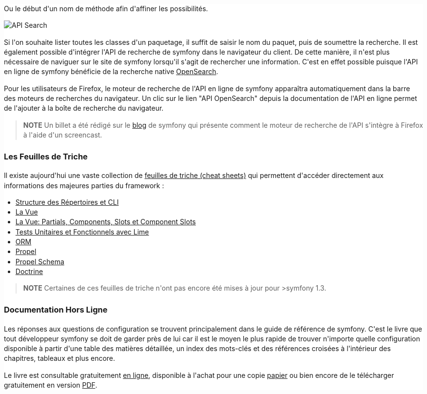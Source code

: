 Ou le début d'un nom de méthode afin d'affiner les possibilités.

![API Search](http://www.symfony-project.org/images/more-with-symfony/api_search_4.png "API Search")

Si l'on souhaite lister toutes les classes d'un paquetage, il suffit de saisir le nom du paquet, puis de soumettre la recherche. Il est également possible d'intégrer l'API de recherche de symfony dans le navigateur du client. De cette manière, il n'est plus nécessaire de naviguer sur le site de symfony lorsqu'il s'agit de rechercher une information. C'est en effet possible puisque l'API en ligne de symfony bénéficie de la recherche native [OpenSearch](http://www.opensearch.org/).

Pour les utilisateurs de Firefox, le moteur de recherche de l'API en ligne de symfony apparaîtra automatiquement dans la barre des moteurs de recherches du navigateur. Un clic sur le lien "API OpenSearch" depuis la documentation de l'API en ligne permet de l'ajouter à la boîte de recherche du navigateur.

>**NOTE**
>Un billet a été rédigé sur le [blog](http://www.symfony-project.org/blog/2009/02/24/opensearch-support-for-the-symfony-api) de symfony qui présente comment le moteur de recherche de l'API 
>s'intègre à Firefox à l'aide d'un screencast.

### Les Feuilles de Triche

Il existe aujourd'hui une vaste collection de [feuilles de triche (cheat sheets)](http://trac.symfony-project.org/wiki/CheatSheets) qui permettent d'accéder directement aux informations des majeures parties du framework :

 * [Structure des Répertoires et CLI](http://andreiabohner.files.wordpress.com/2007/03/cheatsheetsymfony001_enus.pdf)
 * [La Vue](http://andreiabohner.files.wordpress.com/2007/08/sfviewfirstpartrefcard.pdf)
 * [La Vue: Partials, Components, Slots et Component Slots](http://andreiabohner.files.wordpress.com/2007/08/sfviewsecondpartrefcard.pdf)
 * [Tests Unitaires et Fonctionnels avec Lime](http://trac.symfony-project.com/attachment/wiki/LimeTestingFramework/lime-cheat.pdf?format=raw)
 * [ORM](http://andreiabohner.files.wordpress.com/2007/08/sform_enus.pdf)
 * [Propel](http://andreiabohner.files.wordpress.com/2007/08/sfmodelfirstpartrefcard.pdf)
 * [Propel Schema](http://andreiabohner.files.wordpress.com/2007/09/sfmodelsecondpartrefcard.pdf)
 * [Doctrine](http://www.phpdoctrine.org/Doctrine-Cheat-Sheet.pdf)

>**NOTE**
>Certaines de ces feuilles de triche n'ont pas encore été mises à jour pour >symfony 1.3.

### Documentation Hors Ligne

Les réponses aux questions de configuration se trouvent principalement dans le guide de référence de symfony. C'est le livre que tout développeur symfony se doit de garder près de lui car il est le moyen le plus rapide de trouver n'importe quelle configuration disponible à partir d'une table des matières  détaillée, un index des mots-clés et des références croisées à l'intérieur des chapitres, tableaux et plus encore.

Le livre est consultable gratuitement [en ligne](http://www.symfony-project.org/reference/1_3/en/), disponible à l'achat pour une copie [papier](http://books.sensiolabs.com/book/the-symfony-1-3-reference-guide) ou bien encore de le télécharger gratuitement en version [PDF](http://www.symfony-project.org/get/pdf/reference-1.3-en.pdf).
